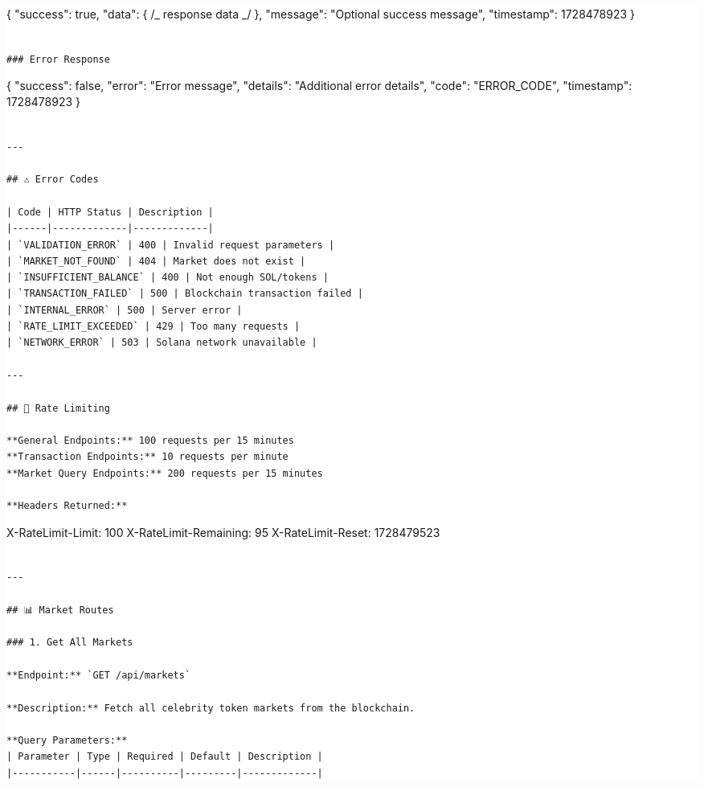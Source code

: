 {
"success": true,
"data": { /_ response data _/ },
"message": "Optional success message",
"timestamp": 1728478923
}

```

### Error Response

```

{
"success": false,
"error": "Error message",
"details": "Additional error details",
"code": "ERROR_CODE",
"timestamp": 1728478923
}

```

---

## ⚠️ Error Codes

| Code | HTTP Status | Description |
|------|-------------|-------------|
| `VALIDATION_ERROR` | 400 | Invalid request parameters |
| `MARKET_NOT_FOUND` | 404 | Market does not exist |
| `INSUFFICIENT_BALANCE` | 400 | Not enough SOL/tokens |
| `TRANSACTION_FAILED` | 500 | Blockchain transaction failed |
| `INTERNAL_ERROR` | 500 | Server error |
| `RATE_LIMIT_EXCEEDED` | 429 | Too many requests |
| `NETWORK_ERROR` | 503 | Solana network unavailable |

---

## 🚦 Rate Limiting

**General Endpoints:** 100 requests per 15 minutes
**Transaction Endpoints:** 10 requests per minute
**Market Query Endpoints:** 200 requests per 15 minutes

**Headers Returned:**
```

X-RateLimit-Limit: 100
X-RateLimit-Remaining: 95
X-RateLimit-Reset: 1728479523

```

---

## 📊 Market Routes

### 1. Get All Markets

**Endpoint:** `GET /api/markets`

**Description:** Fetch all celebrity token markets from the blockchain.

**Query Parameters:**
| Parameter | Type | Required | Default | Description |
|-----------|------|----------|---------|-------------|
```